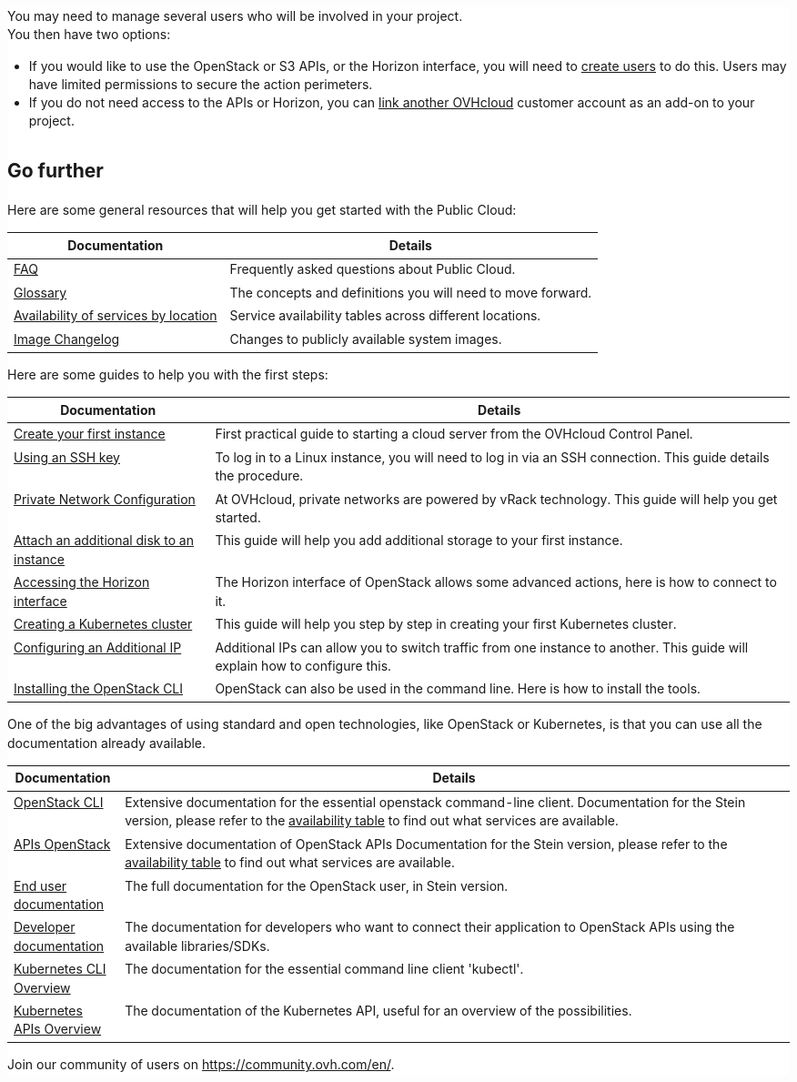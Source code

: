 You may need to manage several users who will be involved in your project.
<br>You then have two options:

- If you would like to use the OpenStack or S3 APIs, or the Horizon interface, you will need to [create users](https://docs.ovh.com/ie/en/public-cloud/creation-and-deletion-of-openstack-user/) to do this. Users may have limited permissions to secure the action perimeters.
- If you do not need access to the APIs or Horizon, you can [link another OVHcloud](https://docs.ovh.com/ie/en/public-cloud/delegate-projects/) customer account as an add-on to your project.

## Go further <a name="gofurther"></a>

Here are some general resources that will help you get started with the Public Cloud:

|Documentation|Details|
|---|---|
|[FAQ](https://docs.ovh.com/ie/en/public-cloud/public-cloud-faq/)|Frequently asked questions about Public Cloud.|
|[Glossary](https://docs.ovh.com/ie/en/public-cloud/introduction-to-instances-and-other-cloud-based-terms/)|The concepts and definitions you will need to move forward.|
|[Availability of services by location](https://www.ovhcloud.com/fr/public-cloud/regions-availability/)|Service availability tables across different locations.|
|[Image Changelog](https://docs.ovh.com/ie/en/public-cloud/pci-vps-image-changelog/)|Changes to publicly available system images.|

Here are some guides to help you with the first steps:

|Documentation|Details|
|---|---|
|[Create your first instance](https://docs.ovh.com/ie/en/public-cloud/public-cloud-first-steps/)|First practical guide to starting a cloud server from the OVHcloud Control Panel.|
|[Using an SSH key](https://docs.ovh.com/ie/en/public-cloud/use-of-an-ssh-key-in-the-public-cloud-interface/)| To log in to a Linux instance, you will need to log in via an SSH connection. This guide details the procedure.|
|[Private Network Configuration](https://docs.ovh.com/ie/en/public-cloud/public-cloud-vrack/)|At OVHcloud, private networks are powered by vRack technology. This guide will help you get started.|
|[Attach an additional disk to an instance](https://docs.ovh.com/ie/en/public-cloud/create_and_configure_an_additional_disk_on_an_instance/)|This guide will help you add additional storage to your first instance.|
|[Accessing the Horizon interface](https://docs.ovh.com/ie/en/public-cloud/horizon/)|The Horizon interface of OpenStack allows some advanced actions, here is how to connect to it.|
|[Creating a Kubernetes cluster](https://docs.ovh.com/ie/en/kubernetes/creating-a-cluster/)|This guide will help you step by step in creating your first Kubernetes cluster.|
|[Configuring an Additional IP](https://docs.ovh.com/ie/en/public-cloud/configure_a_failover_ip/)|Additional IPs can allow you to switch traffic from one instance to another. This guide will explain how to configure this.|
|[Installing the OpenStack CLI](https://docs.ovh.com/ie/en/public-cloud/prepare_the_environment_for_using_the_openstack_api/)|OpenStack can also be used in the command line. Here is how to install the tools.|

One of the big advantages of using standard and open technologies, like OpenStack or Kubernetes, is that you can use all the documentation already available.

|Documentation|Details|
|---|---|
|[OpenStack CLI](https://docs.openstack.org/python-openstackclient/stein/#using-openstackclient)|Extensive documentation for the essential openstack command-line client. Documentation for the Stein version, please refer to the [availability table](https://www.ovhcloud.com/fr/public-cloud/regions-availability/) to find out what services are available.|
|[APIs OpenStack](https://docs.openstack.org/stein/api/)|Extensive documentation of OpenStack APIs Documentation for the Stein version, please refer to the [availability table](https://www.ovhcloud.com/fr/public-cloud/regions-availability/) to find out what services are available.|
|[End user documentation](https://docs.openstack.org/stein/user/)|The full documentation for the OpenStack user, in Stein version.|
|[Developer documentation](https://developer.openstack.org/)|The documentation for developers who want to connect their application to OpenStack APIs using the available libraries/SDKs.|
|[Kubernetes CLI Overview](https://kubernetes.io/docs/reference/kubectl/overview/)| The documentation for the essential command line client 'kubectl'.|
|[Kubernetes APIs Overview](https://kubernetes.io/docs/reference/using-api/)| The documentation of the Kubernetes API, useful for an overview of the possibilities.|

Join our community of users on <https://community.ovh.com/en/>.
